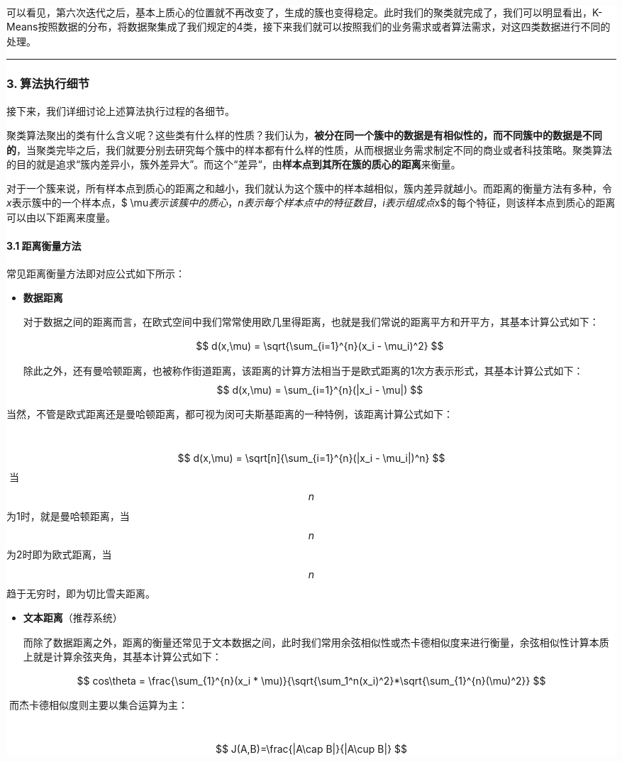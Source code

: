 可以看见，第六次迭代之后，基本上质心的位置就不再改变了，生成的簇也变得稳定。此时我们的聚类就完成了，我们可以明显看出，K-Means按照数据的分布，将数据聚集成了我们规定的4类，接下来我们就可以按照我们的业务需求或者算法需求，对这四类数据进行不同的处理。

------

### 3. 算法执行细节

接下来，我们详细讨论上述算法执行过程的各细节。

聚类算法聚出的类有什么含义呢？这些类有什么样的性质？我们认为，**被分在同一个簇中的数据是有相似性的，而不同簇中的数据是不同的**，当聚类完毕之后，我们就要分别去研究每个簇中的样本都有什么样的性质，从而根据业务需求制定不同的商业或者科技策略。聚类算法的目的就是追求“簇内差异小，簇外差异大”。而这个“差异“，由**样本点到其所在簇的质心的距离**来衡量。

对于一个簇来说，所有样本点到质心的距离之和越小，我们就认为这个簇中的样本越相似，簇内差异就越小。而距离的衡量方法有多种，令$x$表示簇中的一个样本点，$ \mu$表示该簇中的质心，n表示每个样本点中的特征数目，i表示组成点$x$的每个特征，则该样本点到质心的距离可以由以下距离来度量。

#### 3.1 距离衡量方法

常见距离衡量方法即对应公式如下所示：

- **数据距离**

  对于数据之间的距离而言，在欧式空间中我们常常使用欧几里得距离，也就是我们常说的距离平方和开平方，其基本计算公式如下：

  
  $$
  d(x,\mu) = \sqrt{\sum_{i=1}^{n}(x_i - \mu_i)^2}
  $$
  

  除此之外，还有曼哈顿距离，也被称作街道距离，该距离的计算方法相当于是欧式距离的1次方表示形式，其基本计算公式如下：
  $$
  d(x,\mu) = \sum_{i=1}^{n}(|x_i - \mu|)
  $$



​		当然，不管是欧式距离还是曼哈顿距离，都可视为闵可夫斯基距离的一种特例，该距离计算公式如下：

​		
$$
d(x,\mu) = \sqrt[n]{\sum_{i=1}^{n}(|x_i - \mu_i|)^n}
$$
​		当$$n$$为1时，就是曼哈顿距离，当$$n$$为2时即为欧式距离，当$$n$$趋于无穷时，即为切比雪夫距离。



- **文本距离**（推荐系统）

  而除了数据距离之外，距离的衡量还常见于文本数据之间，此时我们常用余弦相似性或杰卡德相似度来进行衡量，余弦相似性计算本质上就是计算余弦夹角，其基本计算公式如下：		

$$
cos\theta = \frac{\sum_{1}^{n}(x_i * \mu)}{\sqrt{\sum_1^n(x_i)^2}*\sqrt{\sum_{1}^{n}(\mu)^2}}
$$



​		而杰卡德相似度则主要以集合运算为主：

​		
$$
J(A,B)=\frac{|A\cap B|}{|A\cup B|}
$$
